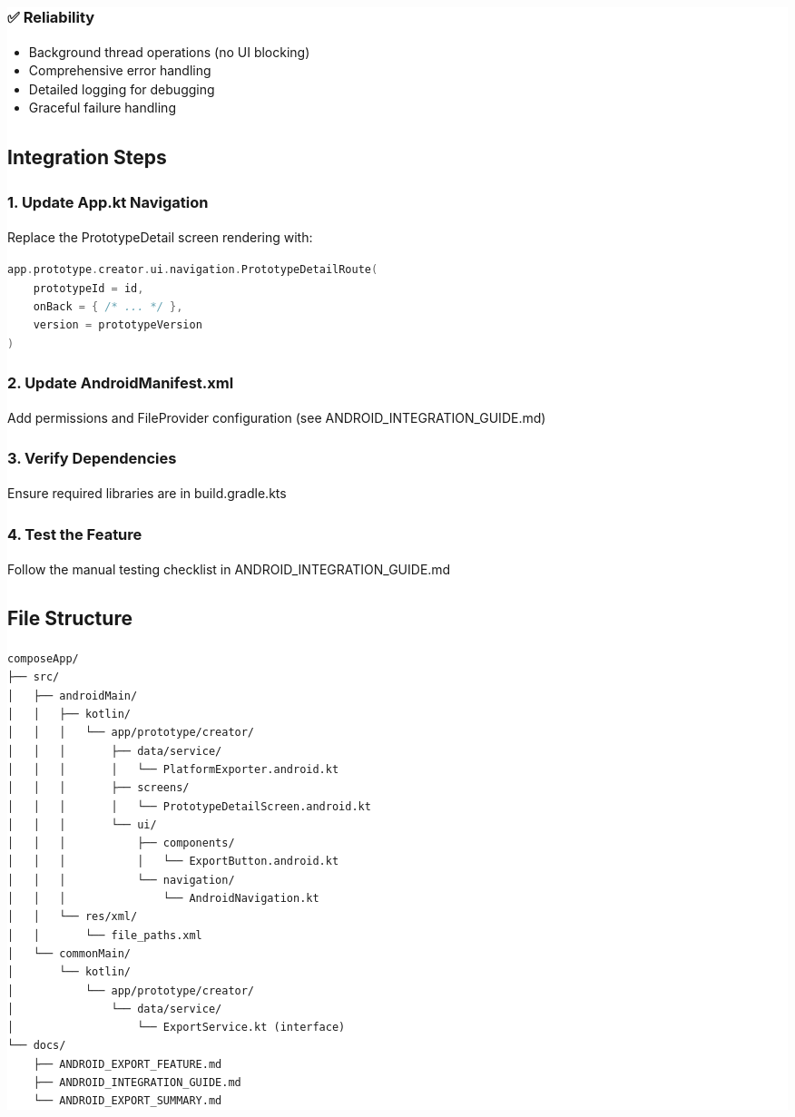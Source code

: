 ### ✅ Reliability
- Background thread operations (no UI blocking)
- Comprehensive error handling
- Detailed logging for debugging
- Graceful failure handling

## Integration Steps

### 1. Update App.kt Navigation
Replace the PrototypeDetail screen rendering with:
```kotlin
app.prototype.creator.ui.navigation.PrototypeDetailRoute(
    prototypeId = id,
    onBack = { /* ... */ },
    version = prototypeVersion
)
```

### 2. Update AndroidManifest.xml
Add permissions and FileProvider configuration (see ANDROID_INTEGRATION_GUIDE.md)

### 3. Verify Dependencies
Ensure required libraries are in build.gradle.kts

### 4. Test the Feature
Follow the manual testing checklist in ANDROID_INTEGRATION_GUIDE.md

## File Structure

```
composeApp/
├── src/
│   ├── androidMain/
│   │   ├── kotlin/
│   │   │   └── app/prototype/creator/
│   │   │       ├── data/service/
│   │   │       │   └── PlatformExporter.android.kt
│   │   │       ├── screens/
│   │   │       │   └── PrototypeDetailScreen.android.kt
│   │   │       └── ui/
│   │   │           ├── components/
│   │   │           │   └── ExportButton.android.kt
│   │   │           └── navigation/
│   │   │               └── AndroidNavigation.kt
│   │   └── res/xml/
│   │       └── file_paths.xml
│   └── commonMain/
│       └── kotlin/
│           └── app/prototype/creator/
│               └── data/service/
│                   └── ExportService.kt (interface)
└── docs/
    ├── ANDROID_EXPORT_FEATURE.md
    ├── ANDROID_INTEGRATION_GUIDE.md
    └── ANDROID_EXPORT_SUMMARY.md
```
